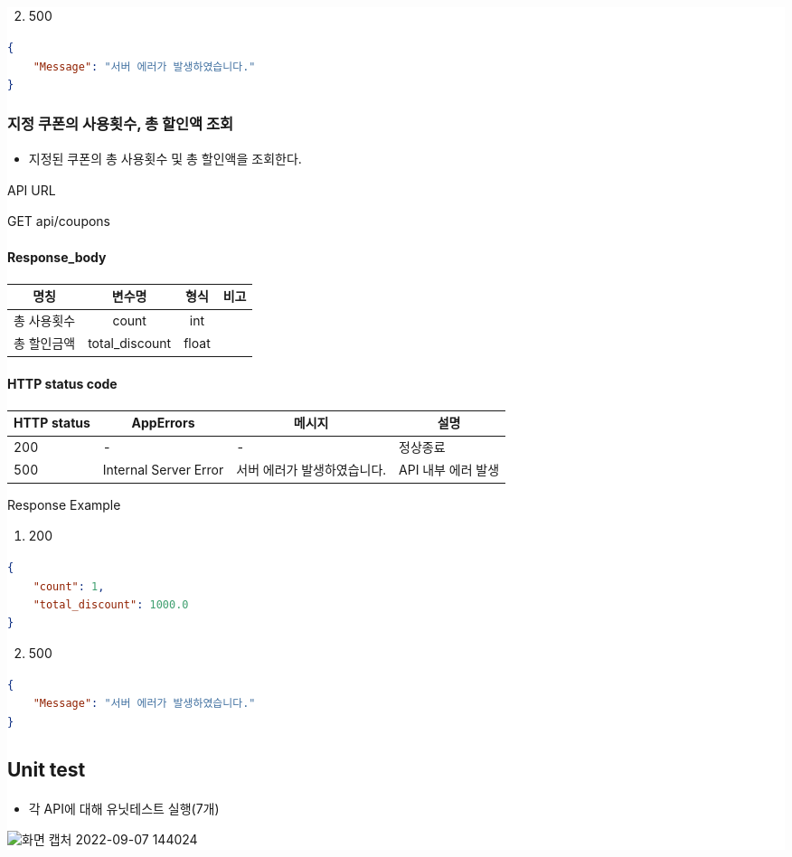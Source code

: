 2) 500

```json
{
    "Message": "서버 에러가 발생하였습니다."
}
```

### 지정 쿠폰의 사용횟수, 총 할인액 조회
- 지정된 쿠폰의 총 사용횟수 및 총 할인액을 조회한다.

API URL

GET api/coupons

#### Response_body
|명칭|변수명|형식|비고|
|:------:|:------:|:------:|:------:|
|총 사용횟수|count|int||
|총 할인금액|total_discount|float||


#### HTTP status code
| HTTP status | AppErrors | 메시지 | 설명 |
| --- | --- | --- | --- |
| 200 | - | - | 정상종료 |
| 500 | Internal Server Error | 서버 에러가 발생하였습니다. | API 내부 에러 발생 |

Response Example

1) 200

```json
{
    "count": 1,
    "total_discount": 1000.0
}
```

2) 500

```json
{
    "Message": "서버 에러가 발생하였습니다."
}
```


## Unit test
- 각 API에 대해 유닛테스트 실행(7개)
<img width="461" alt="화면 캡처 2022-09-07 144024" src="https://user-images.githubusercontent.com/57758265/190106342-35866266-972f-4918-9079-3cdcdd670fb6.png">



